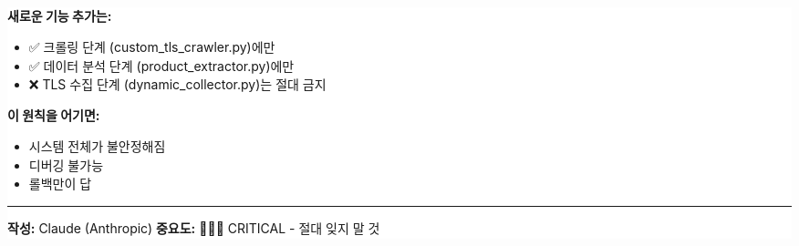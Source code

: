 **새로운 기능 추가는:**
- ✅ 크롤링 단계 (custom_tls_crawler.py)에만
- ✅ 데이터 분석 단계 (product_extractor.py)에만
- ❌ TLS 수집 단계 (dynamic_collector.py)는 절대 금지

**이 원칙을 어기면:**
- 시스템 전체가 불안정해짐
- 디버깅 불가능
- 롤백만이 답

---

**작성:** Claude (Anthropic)
**중요도:** 🔴🔴🔴 CRITICAL - 절대 잊지 말 것
